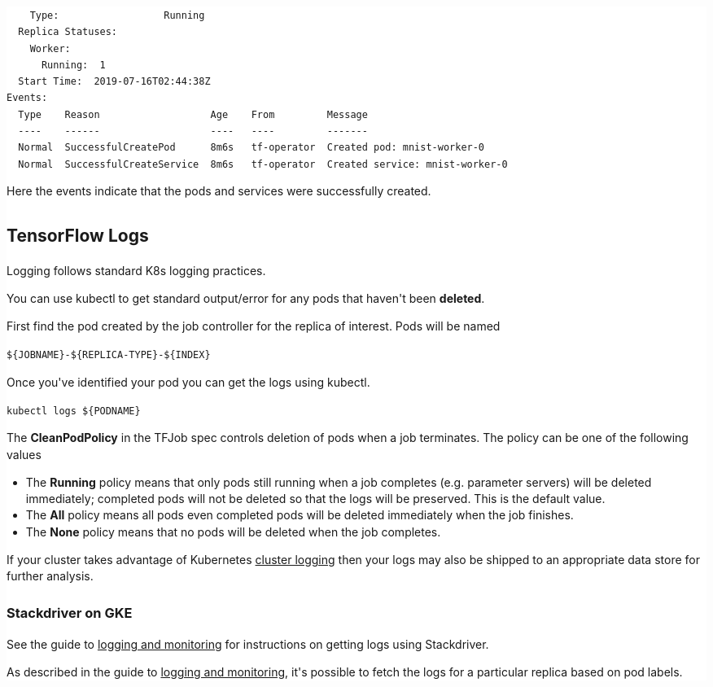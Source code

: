 ```
    Type:                  Running
  Replica Statuses:
    Worker:
      Running:  1
  Start Time:  2019-07-16T02:44:38Z
Events:
  Type    Reason                   Age    From         Message
  ----    ------                   ----   ----         -------
  Normal  SuccessfulCreatePod      8m6s   tf-operator  Created pod: mnist-worker-0
  Normal  SuccessfulCreateService  8m6s   tf-operator  Created service: mnist-worker-0
```

Here the events indicate that the pods and services were successfully created.

## TensorFlow Logs

Logging follows standard K8s logging practices.

You can use kubectl to get standard output/error for any pods 
that haven't been **deleted**.

First find the pod created by the job controller for the replica of
interest. Pods will be named

```
${JOBNAME}-${REPLICA-TYPE}-${INDEX}
```
Once you've identified your pod you can get the logs using kubectl.

```
kubectl logs ${PODNAME}
```

The **CleanPodPolicy** in the TFJob spec controls deletion of pods when a job terminates. 
The policy can be one of the following values

* The **Running** policy means that only pods still running when a job completes 
  (e.g. parameter servers) will be deleted immediately; completed pods will
  not be deleted so that the logs will be preserved. This is the default value.
* The **All** policy means all pods even completed pods will be deleted immediately
  when the job finishes.
* The **None** policy means that no pods will be deleted when the job completes.

If your cluster takes advantage of Kubernetes
[cluster logging](https://kubernetes.io/docs/concepts/cluster-administration/logging/)
then your logs may also be shipped to an appropriate data store for
further analysis.

### Stackdriver on GKE

See the guide to [logging and monitoring](/docs/gke/monitoring/) for 
instructions on getting logs using Stackdriver.

As described in the guide to 
[logging and monitoring](https://www.kubeflow.org/docs/gke/monitoring/#filter-with-labels),
it's possible to fetch the logs for a particular replica based on pod labels. 
